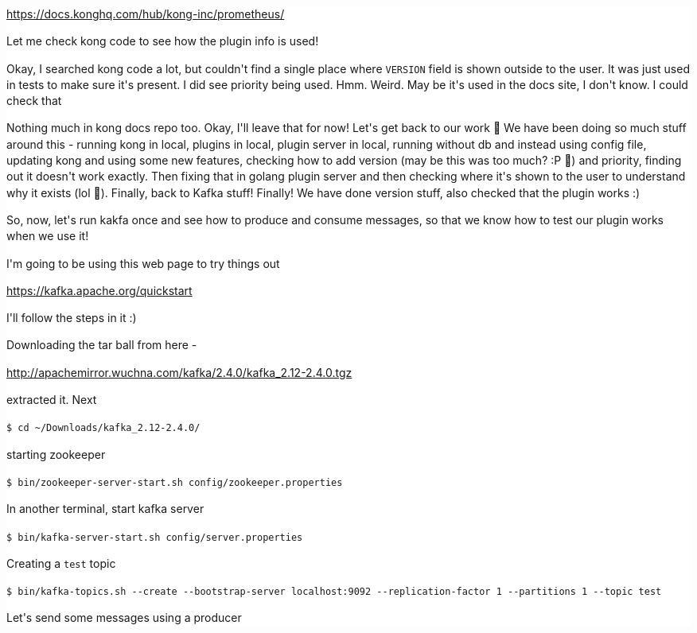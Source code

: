 https://docs.konghq.com/hub/kong-inc/prometheus/

Let me check kong code to see how the plugin info is used!

Okay, I searched kong code a lot, but couldn't find a single place
where `VERSION` field is shown outside to the user. It was just used
in tests to make sure it's present. I did see priority being used. Hmm.
Weird. May be it's used in the docs site, I don't know. I could check
that

Nothing much in kong docs repo too. Okay, I'll leave that for now!
Let's get back to our work 🙈 We have been doing so much stuff around
this - running kong in local, plugins in local, plugin server in local,
running without db and instead using config file, updating kong and
using some new features, checking how to add version (may be this was
too much? :P 🙈) and priority, finding out it doesn't work exactly. Then
fixing that in golang plugin server and then checking where it's shown
to the user to understand why it exists (lol 🙈). Finally, back to Kafka
stuff! Finally! We have done version stuff, also checked that the
plugin works :)

So, now, let's run kakfa once and see how to produce and consume
messages, so that we know how to test our plugin works when we use it!

I'm going to be using this web page to try things out

https://kafka.apache.org/quickstart

I'll follow the steps in it :)

Downloading the tar ball from here - 

http://apachemirror.wuchna.com/kafka/2.4.0/kafka_2.12-2.4.0.tgz

extracted it. Next

```
$ cd ~/Downloads/kafka_2.12-2.4.0/
```

starting zookeeper

```
$ bin/zookeeper-server-start.sh config/zookeeper.properties
```

In another terminal, start kafka server

```
$ bin/kafka-server-start.sh config/server.properties
```

Creating a `test` topic

```
$ bin/kafka-topics.sh --create --bootstrap-server localhost:9092 --replication-factor 1 --partitions 1 --topic test
```

Let's send some messages using a producer

